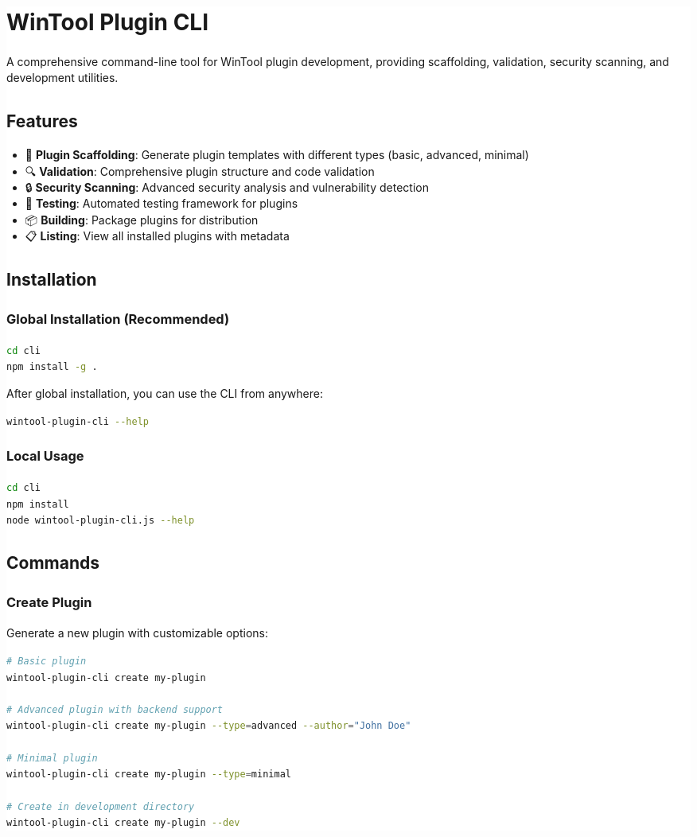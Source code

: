 # WinTool Plugin CLI

A comprehensive command-line tool for WinTool plugin development, providing scaffolding, validation, security scanning, and development utilities.

## Features

- 🚀 **Plugin Scaffolding**: Generate plugin templates with different types (basic, advanced, minimal)
- 🔍 **Validation**: Comprehensive plugin structure and code validation
- 🔒 **Security Scanning**: Advanced security analysis and vulnerability detection
- 🧪 **Testing**: Automated testing framework for plugins
- 📦 **Building**: Package plugins for distribution
- 📋 **Listing**: View all installed plugins with metadata

## Installation

### Global Installation (Recommended)

```bash
cd cli
npm install -g .
```

After global installation, you can use the CLI from anywhere:

```bash
wintool-plugin-cli --help
```

### Local Usage

```bash
cd cli
npm install
node wintool-plugin-cli.js --help
```

## Commands

### Create Plugin

Generate a new plugin with customizable options:

```bash
# Basic plugin
wintool-plugin-cli create my-plugin

# Advanced plugin with backend support
wintool-plugin-cli create my-plugin --type=advanced --author="John Doe"

# Minimal plugin
wintool-plugin-cli create my-plugin --type=minimal

# Create in development directory
wintool-plugin-cli create my-plugin --dev
```

